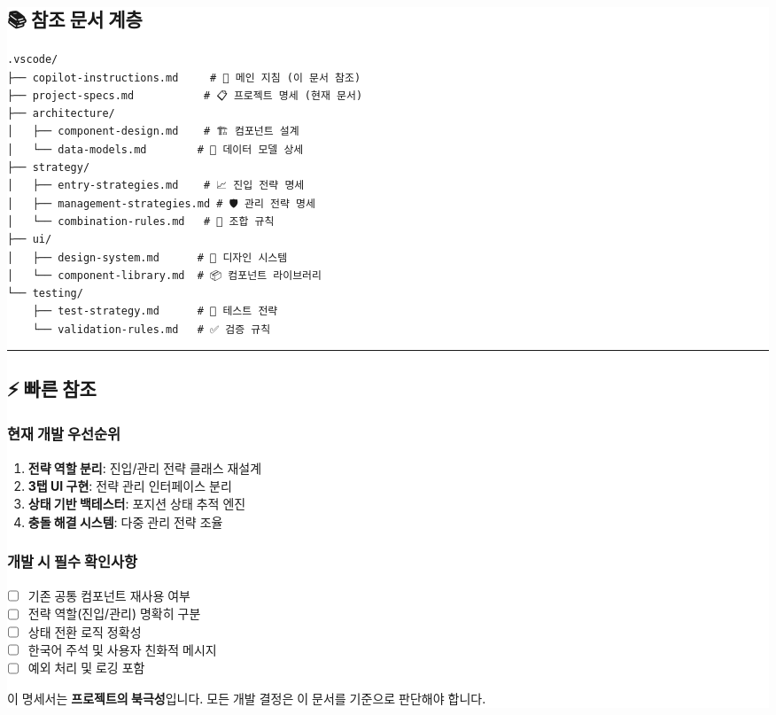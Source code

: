 ## 📚 참조 문서 계층

```
.vscode/
├── copilot-instructions.md     # 🎯 메인 지침 (이 문서 참조)
├── project-specs.md           # 📋 프로젝트 명세 (현재 문서)
├── architecture/
│   ├── component-design.md    # 🏗️ 컴포넌트 설계
│   └── data-models.md        # 💾 데이터 모델 상세
├── strategy/
│   ├── entry-strategies.md    # 📈 진입 전략 명세
│   ├── management-strategies.md # 🛡️ 관리 전략 명세
│   └── combination-rules.md   # 🔗 조합 규칙
├── ui/
│   ├── design-system.md      # 🎨 디자인 시스템
│   └── component-library.md  # 📦 컴포넌트 라이브러리
└── testing/
    ├── test-strategy.md      # 🧪 테스트 전략
    └── validation-rules.md   # ✅ 검증 규칙
```

---

## ⚡ 빠른 참조

### 현재 개발 우선순위
1. **전략 역할 분리**: 진입/관리 전략 클래스 재설계
2. **3탭 UI 구현**: 전략 관리 인터페이스 분리
3. **상태 기반 백테스터**: 포지션 상태 추적 엔진
4. **충돌 해결 시스템**: 다중 관리 전략 조율

### 개발 시 필수 확인사항
- [ ] 기존 공통 컴포넌트 재사용 여부
- [ ] 전략 역할(진입/관리) 명확히 구분
- [ ] 상태 전환 로직 정확성
- [ ] 한국어 주석 및 사용자 친화적 메시지
- [ ] 예외 처리 및 로깅 포함

이 명세서는 **프로젝트의 북극성**입니다. 모든 개발 결정은 이 문서를 기준으로 판단해야 합니다.

